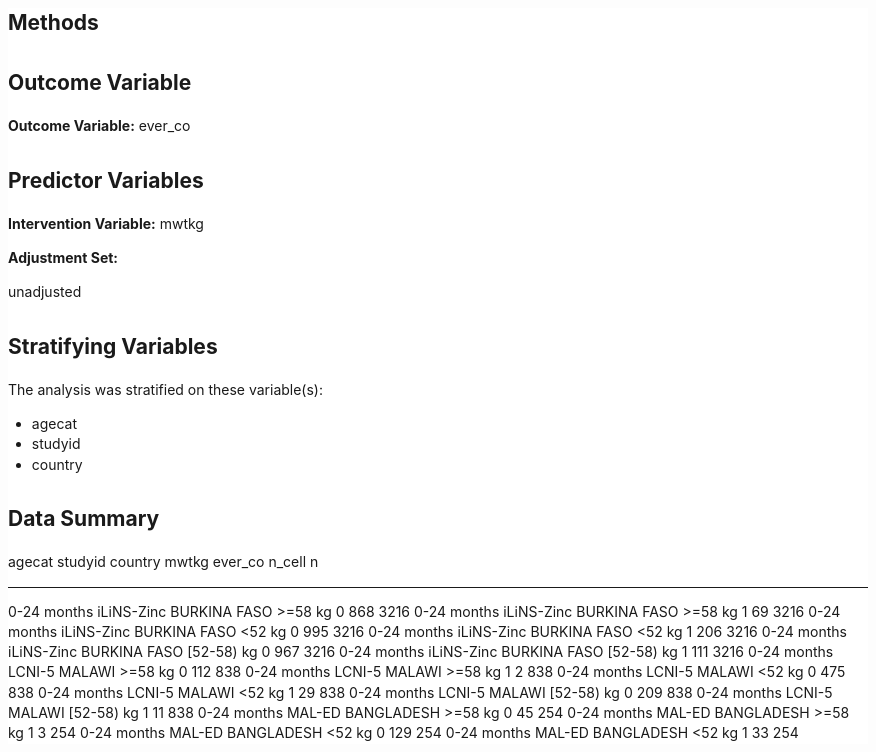 





## Methods
## Outcome Variable

**Outcome Variable:** ever_co

## Predictor Variables

**Intervention Variable:** mwtkg

**Adjustment Set:**

unadjusted

## Stratifying Variables

The analysis was stratified on these variable(s):

* agecat
* studyid
* country

## Data Summary

agecat        studyid          country                        mwtkg         ever_co   n_cell       n
------------  ---------------  -----------------------------  -----------  --------  -------  ------
0-24 months   iLiNS-Zinc       BURKINA FASO                   >=58 kg             0      868    3216
0-24 months   iLiNS-Zinc       BURKINA FASO                   >=58 kg             1       69    3216
0-24 months   iLiNS-Zinc       BURKINA FASO                   <52 kg              0      995    3216
0-24 months   iLiNS-Zinc       BURKINA FASO                   <52 kg              1      206    3216
0-24 months   iLiNS-Zinc       BURKINA FASO                   [52-58) kg          0      967    3216
0-24 months   iLiNS-Zinc       BURKINA FASO                   [52-58) kg          1      111    3216
0-24 months   LCNI-5           MALAWI                         >=58 kg             0      112     838
0-24 months   LCNI-5           MALAWI                         >=58 kg             1        2     838
0-24 months   LCNI-5           MALAWI                         <52 kg              0      475     838
0-24 months   LCNI-5           MALAWI                         <52 kg              1       29     838
0-24 months   LCNI-5           MALAWI                         [52-58) kg          0      209     838
0-24 months   LCNI-5           MALAWI                         [52-58) kg          1       11     838
0-24 months   MAL-ED           BANGLADESH                     >=58 kg             0       45     254
0-24 months   MAL-ED           BANGLADESH                     >=58 kg             1        3     254
0-24 months   MAL-ED           BANGLADESH                     <52 kg              0      129     254
0-24 months   MAL-ED           BANGLADESH                     <52 kg              1       33     254